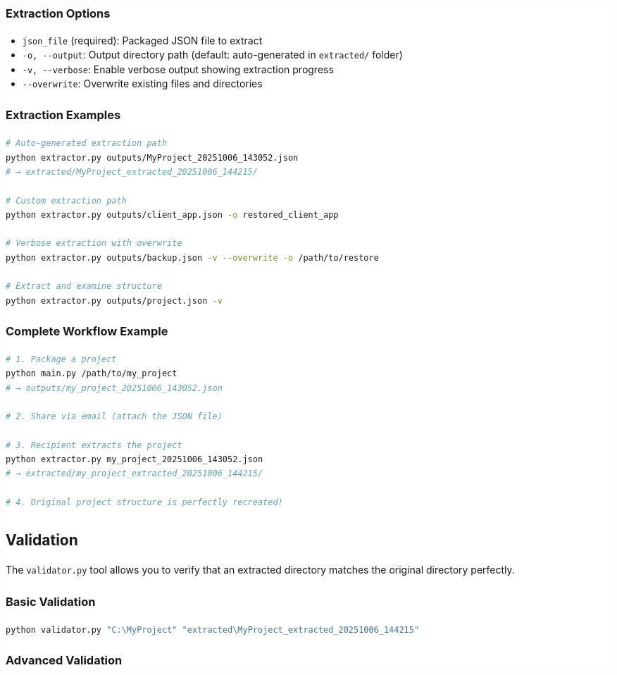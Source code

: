 ### Extraction Options

- `json_file` (required): Packaged JSON file to extract
- `-o, --output`: Output directory path (default: auto-generated in `extracted/` folder)
- `-v, --verbose`: Enable verbose output showing extraction progress
- `--overwrite`: Overwrite existing files and directories

### Extraction Examples

```bash
# Auto-generated extraction path
python extractor.py outputs/MyProject_20251006_143052.json
# → extracted/MyProject_extracted_20251006_144215/

# Custom extraction path
python extractor.py outputs/client_app.json -o restored_client_app

# Verbose extraction with overwrite
python extractor.py outputs/backup.json -v --overwrite -o /path/to/restore

# Extract and examine structure
python extractor.py outputs/project.json -v
```

### Complete Workflow Example

```bash
# 1. Package a project
python main.py /path/to/my_project
# → outputs/my_project_20251006_143052.json

# 2. Share via email (attach the JSON file)

# 3. Recipient extracts the project
python extractor.py my_project_20251006_143052.json
# → extracted/my_project_extracted_20251006_144215/

# 4. Original project structure is perfectly recreated!
```

## Validation

The `validator.py` tool allows you to verify that an extracted directory matches the original directory perfectly.

### Basic Validation

```bash
python validator.py "C:\MyProject" "extracted\MyProject_extracted_20251006_144215"
```

### Advanced Validation
